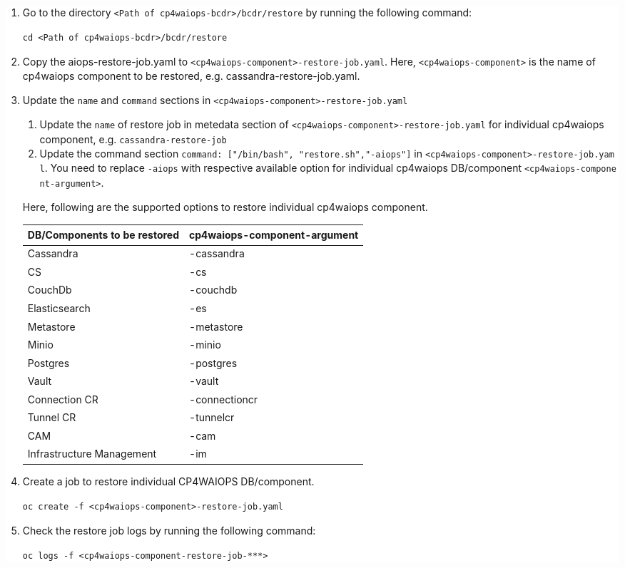  1. Go to the directory `<Path of cp4waiops-bcdr>/bcdr/restore` by running the following command:
  
     ```
     cd <Path of cp4waiops-bcdr>/bcdr/restore
     ```
 
  2. Copy the aiops-restore-job.yaml to `<cp4waiops-component>-restore-job.yaml`.
     Here, `<cp4waiops-component>` is the name of cp4waiops component to be restored, e.g. cassandra-restore-job.yaml.
 
  3. Update the `name` and `command` sections in `<cp4waiops-component>-restore-job.yaml`

     1. Update the `name` of restore job in metedata section of `<cp4waiops-component>-restore-job.yaml` for individual cp4waiops component, e.g. `cassandra-restore-job` 
     2. Update the command section `command: ["/bin/bash", "restore.sh","-aiops"]` in `<cp4waiops-component>-restore-job.yaml`.
     You need to replace `-aiops` with respective available option for individual cp4waiops DB/component `<cp4waiops-component-argument>`.
     
     Here, following are  the supported options to restore individual cp4waiops component. 
     
     |DB/Components to be restored | cp4waiops-component-argument |
     | ------------ | -------------- |
     |Cassandra	   | -cassandra
     |CS	           | -cs
     |CouchDb	   | -couchdb
     |Elasticsearch | -es
     |Metastore	   | -metastore
     |Minio	       | -minio
     |Postgres      | -postgres
     |Vault	       | -vault
     |Connection CR | -connectioncr
     |Tunnel CR	   | -tunnelcr
     |CAM	       | -cam
     |Infrastructure Management	| -im
 
  4. Create a job to restore individual CP4WAIOPS DB/component.

     ```
     oc create -f <cp4waiops-component>-restore-job.yaml
     ```

  5. Check the restore job logs by running the following command:

     ```
     oc logs -f <cp4waiops-component-restore-job-***>
     ```
